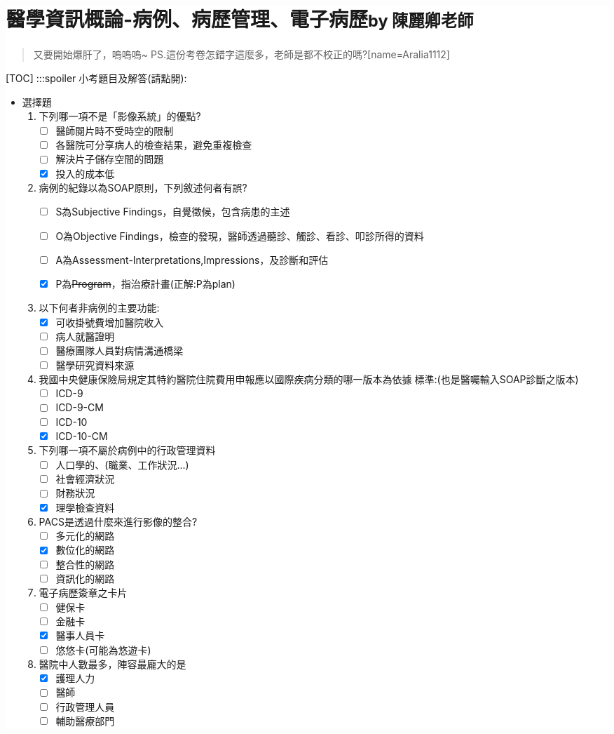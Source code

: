 # 醫學資訊概論-病例、病歷管理、電子病歷<small>by 陳麗卿老師</small>

>又要開始爆肝了，嗚嗚嗚~ PS.這份考卷怎錯字這麼多，老師是都不校正的嗎?[name=Aralia1112]

[TOC]
:::spoiler 小考題目及解答(請點開):

- 選擇題
    1. 下列哪一項不是「影像系統」的優點?
        - [ ] 醫師閱片時不受時空的限制
        - [ ] 各醫院可分享病人的檢查結果，避免重複檢查
        - [ ] 解決片子儲存空間的問題
        - [x] 投入的成本低
 
    2. 病例的紀錄以為SOAP原則，下列敘述何者有誤?
        - [ ] S為Subjective Findings，自覺徵候，包含病患的主述
        - [ ] O為Objective Findings，檢查的發現，醫師透過聽診、觸診、看診、叩診所得的資料
        - [ ] A為Assessment-Interpretations,Impressions，及診斷和評估
        - [x] P為~~Program~~，指治療計畫(正解:P為plan)
 

    3. 以下何者非病例的主要功能:
        - [x] 可收掛號費增加醫院收入
        - [ ] 病人就醫證明
        - [ ] 醫療團隊人員對病情溝通橋梁
        - [ ] 醫學研究資料來源

    4. 我國中央健康保險局規定其特約醫院住院費用申報應以國際疾病分類的哪一版本為依據 標準:(也是醫囑輸入SOAP診斷之版本)
        - [ ] ICD-9
        - [ ] ICD-9-CM
        - [ ] ICD-10
        - [x] ICD-10-CM

    5. 下列哪一項不屬於病例中的行政管理資料
        - [ ] 人口學的、(職業、工作狀況...)
        - [ ] 社會經濟狀況
        - [ ] 財務狀況
        - [x] 理學檢查資料

    6. PACS是透過什麼來進行影像的整合?
        - [ ] 多元化的網路
        - [x] 數位化的網路
        - [ ] 整合性的網路
        - [ ] 資訊化的網路

    7. 電子病歷簽章之卡片
        - [ ] 健保卡
        - [ ] 金融卡
        - [x] 醫事人員卡
        - [ ] 悠悠卡(可能為悠遊卡)

    8. 醫院中人數最多，陣容最龐大的是
        - [x] 護理人力
        - [ ] 醫師
        - [ ] 行政管理人員
        - [ ] 輔助醫療部門
